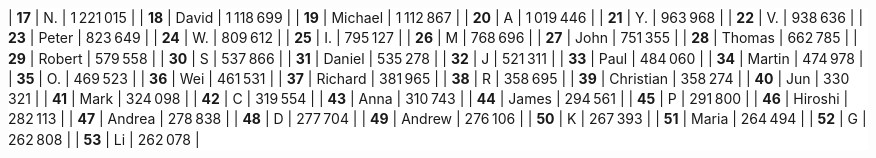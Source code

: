 | **17**  | N.                    | 1 221 015            |
| **18**  | David                 | 1 118 699            |
| **19**  | Michael               | 1 112 867            |
| **20**  | A                     | 1 019 446            |
| **21**  | Y.                    | 963 968              |
| **22**  | V.                    | 938 636              |
| **23**  | Peter                 | 823 649              |
| **24**  | W.                    | 809 612              |
| **25**  | I.                    | 795 127              |
| **26**  | M                     | 768 696              |
| **27**  | John                  | 751 355              |
| **28**  | Thomas                | 662 785              |
| **29**  | Robert                | 579 558              |
| **30**  | S                     | 537 866              |
| **31**  | Daniel                | 535 278              |
| **32**  | J                     | 521 311              |
| **33**  | Paul                  | 484 060              |
| **34**  | Martin                | 474 978              |
| **35**  | O.                    | 469 523              |
| **36**  | Wei                   | 461 531              |
| **37**  | Richard               | 381 965              |
| **38**  | R                     | 358 695              |
| **39**  | Christian             | 358 274              |
| **40**  | Jun                   | 330 321              |
| **41**  | Mark                  | 324 098              |
| **42**  | C                     | 319 554              |
| **43**  | Anna                  | 310 743              |
| **44**  | James                 | 294 561              |
| **45**  | P                     | 291 800              |
| **46**  | Hiroshi               | 282 113              |
| **47**  | Andrea                | 278 838              |
| **48**  | D                     | 277 704              |
| **49**  | Andrew                | 276 106              |
| **50**  | K                     | 267 393              |
| **51**  | Maria                 | 264 494              |
| **52**  | G                     | 262 808              |
| **53**  | Li                    | 262 078              |